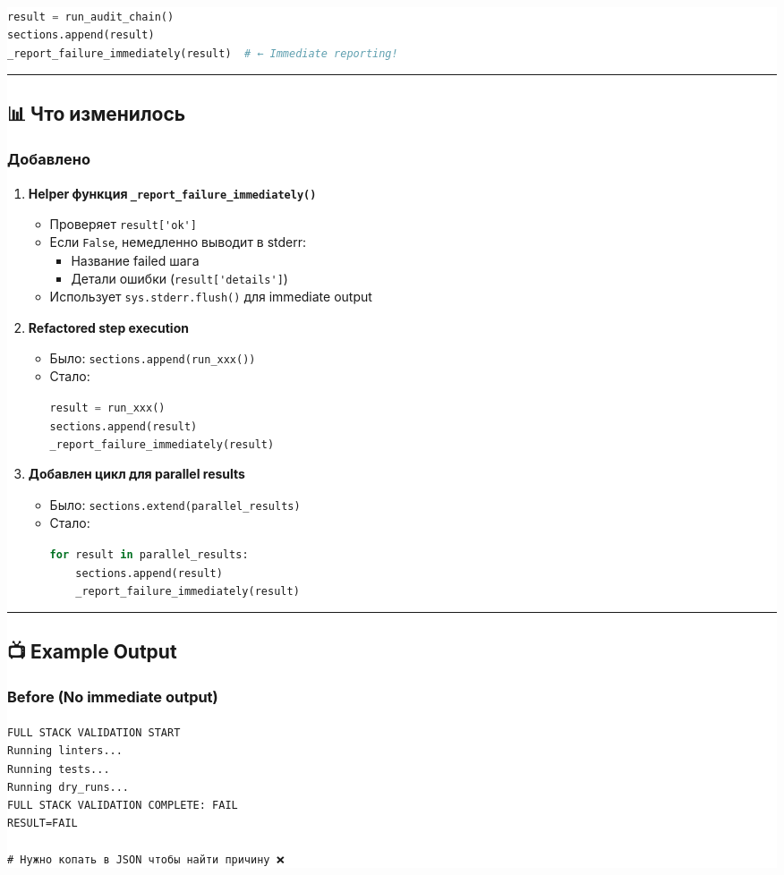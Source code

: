 ```python
result = run_audit_chain()
sections.append(result)
_report_failure_immediately(result)  # ← Immediate reporting!
```

---

## 📊 Что изменилось

### Добавлено

1. **Helper функция `_report_failure_immediately()`**
   - Проверяет `result['ok']`
   - Если `False`, немедленно выводит в stderr:
     - Название failed шага
     - Детали ошибки (`result['details']`)
   - Использует `sys.stderr.flush()` для immediate output

2. **Refactored step execution**
   - Было: `sections.append(run_xxx())`
   - Стало:
     ```python
     result = run_xxx()
     sections.append(result)
     _report_failure_immediately(result)
     ```

3. **Добавлен цикл для parallel results**
   - Было: `sections.extend(parallel_results)`
   - Стало:
     ```python
     for result in parallel_results:
         sections.append(result)
         _report_failure_immediately(result)
     ```

---

## 📺 Example Output

### Before (No immediate output)

```
FULL STACK VALIDATION START
Running linters...
Running tests...
Running dry_runs...
FULL STACK VALIDATION COMPLETE: FAIL
RESULT=FAIL

# Нужно копать в JSON чтобы найти причину ❌
```
